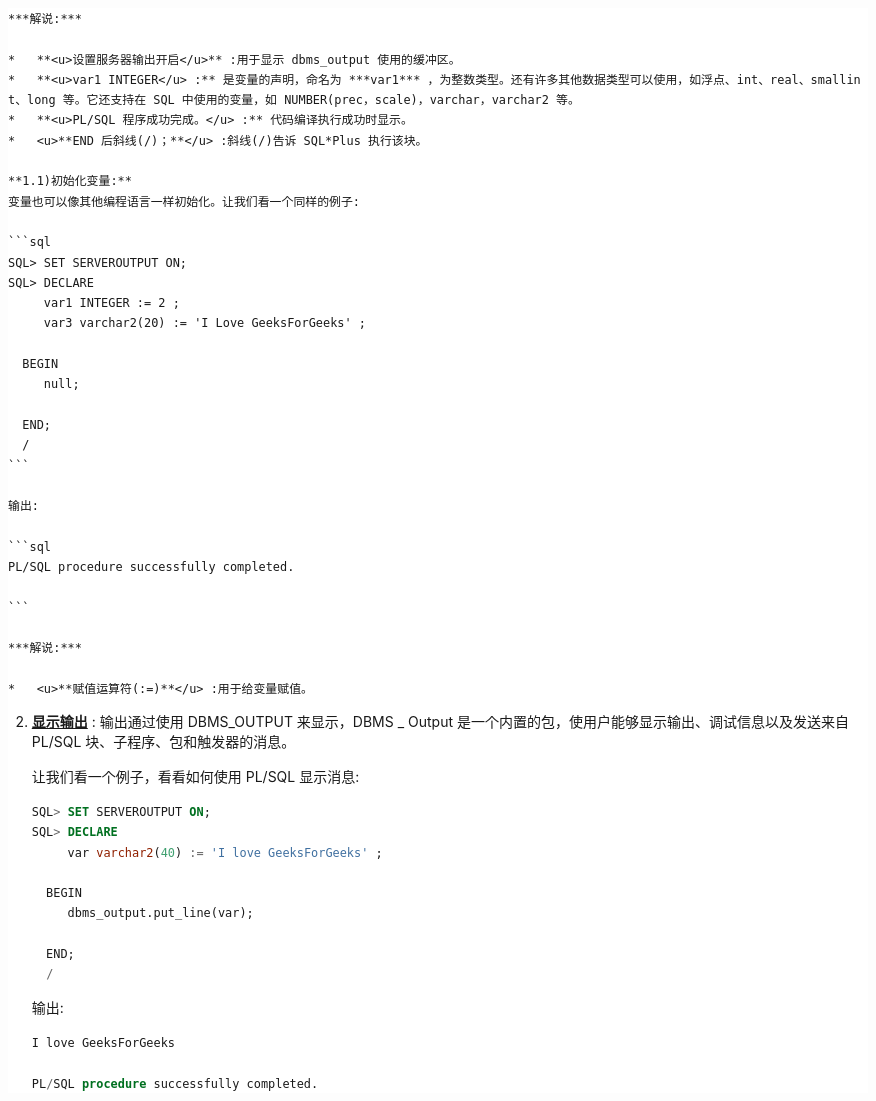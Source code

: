     ***解说:***

    *   **<u>设置服务器输出开启</u>** :用于显示 dbms_output 使用的缓冲区。
    *   **<u>var1 INTEGER</u> :** 是变量的声明，命名为 ***var1*** ，为整数类型。还有许多其他数据类型可以使用，如浮点、int、real、smallint、long 等。它还支持在 SQL 中使用的变量，如 NUMBER(prec，scale)，varchar，varchar2 等。
    *   **<u>PL/SQL 程序成功完成。</u> :** 代码编译执行成功时显示。
    *   <u>**END 后斜线(/)；**</u> :斜线(/)告诉 SQL*Plus 执行该块。

    **1.1)初始化变量:**
    变量也可以像其他编程语言一样初始化。让我们看一个同样的例子:

    ```sql
    SQL> SET SERVEROUTPUT ON;
    SQL> DECLARE
         var1 INTEGER := 2 ;
         var3 varchar2(20) := 'I Love GeeksForGeeks' ;

      BEGIN
         null;

      END;
      /
    ```

    输出:

    ```sql
    PL/SQL procedure successfully completed.

    ```

    ***解说:***

    *   <u>**赋值运算符(:=)**</u> :用于给变量赋值。
2.  <u>**显示输出**</u> :
    输出通过使用 DBMS_OUTPUT 来显示，DBMS _ Output 是一个内置的包，使用户能够显示输出、调试信息以及发送来自 PL/SQL 块、子程序、包和触发器的消息。

    让我们看一个例子，看看如何使用 PL/SQL 显示消息:

    ```sql
    SQL> SET SERVEROUTPUT ON;
    SQL> DECLARE
         var varchar2(40) := 'I love GeeksForGeeks' ;

      BEGIN
         dbms_output.put_line(var);

      END;
      /
    ```

    输出:

    ```sql
    I love GeeksForGeeks

    PL/SQL procedure successfully completed.

    ```
